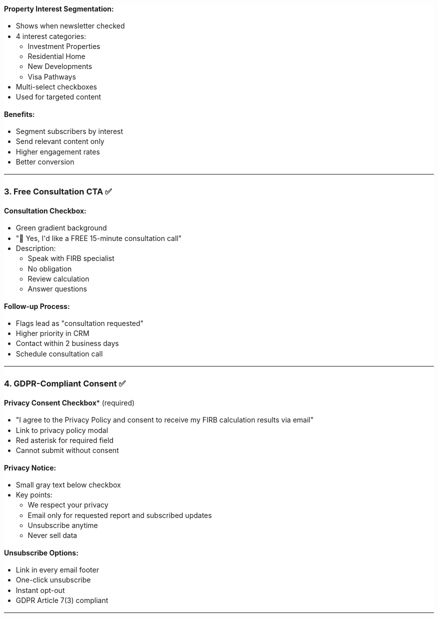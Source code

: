 **Property Interest Segmentation:**
- Shows when newsletter checked
- 4 interest categories:
  * Investment Properties
  * Residential Home
  * New Developments
  * Visa Pathways
- Multi-select checkboxes
- Used for targeted content

**Benefits:**
- Segment subscribers by interest
- Send relevant content only
- Higher engagement rates
- Better conversion

---

### **3. Free Consultation CTA** ✅

**Consultation Checkbox:**
- Green gradient background
- "🎁 Yes, I'd like a FREE 15-minute consultation call"
- Description:
  * Speak with FIRB specialist
  * No obligation
  * Review calculation
  * Answer questions

**Follow-up Process:**
- Flags lead as "consultation requested"
- Higher priority in CRM
- Contact within 2 business days
- Schedule consultation call

---

### **4. GDPR-Compliant Consent** ✅

**Privacy Consent Checkbox*** (required)
- "I agree to the Privacy Policy and consent to receive my FIRB calculation results via email"
- Link to privacy policy modal
- Red asterisk for required field
- Cannot submit without consent

**Privacy Notice:**
- Small gray text below checkbox
- Key points:
  * We respect your privacy
  * Email only for requested report and subscribed updates
  * Unsubscribe anytime
  * Never sell data

**Unsubscribe Options:**
- Link in every email footer
- One-click unsubscribe
- Instant opt-out
- GDPR Article 7(3) compliant

---